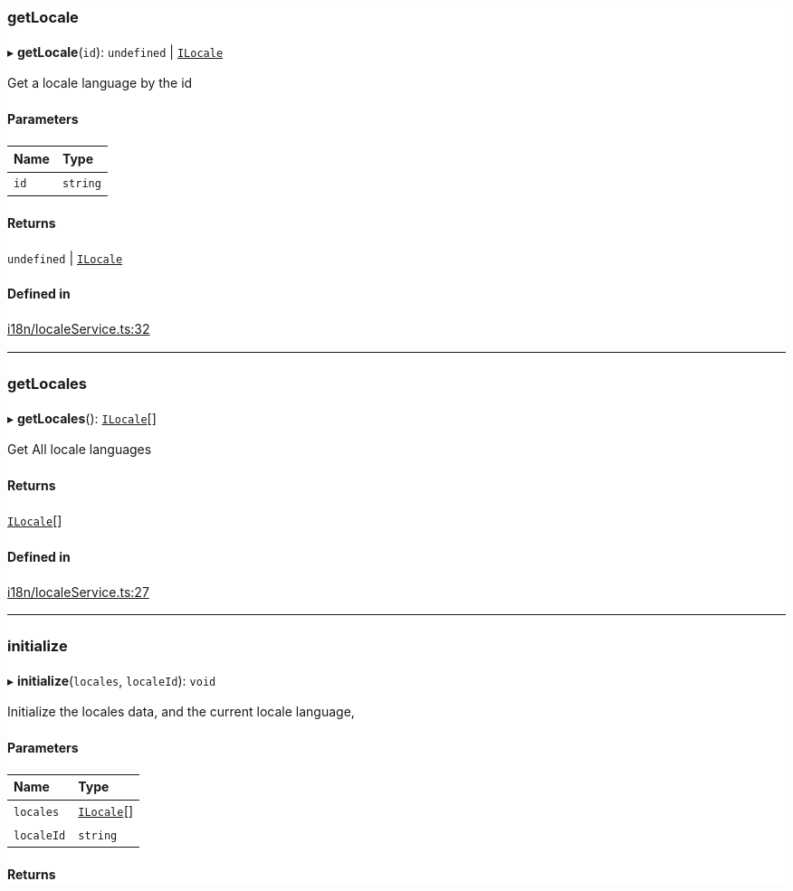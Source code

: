 
### getLocale

▸ **getLocale**(`id`): `undefined` \| [`ILocale`](molecule.ILocale)

Get a locale language by the id

#### Parameters

| Name | Type     |
| :--- | :------- |
| `id` | `string` |

#### Returns

`undefined` \| [`ILocale`](molecule.ILocale)

#### Defined in

[i18n/localeService.ts:32](https://github.com/DTStack/molecule/blob/3e6bc450/src/i18n/localeService.ts#L32)

---

### getLocales

▸ **getLocales**(): [`ILocale`](molecule.ILocale)[]

Get All locale languages

#### Returns

[`ILocale`](molecule.ILocale)[]

#### Defined in

[i18n/localeService.ts:27](https://github.com/DTStack/molecule/blob/3e6bc450/src/i18n/localeService.ts#L27)

---

### initialize

▸ **initialize**(`locales`, `localeId`): `void`

Initialize the locales data, and the current locale language,

#### Parameters

| Name       | Type                            |
| :--------- | :------------------------------ |
| `locales`  | [`ILocale`](molecule.ILocale)[] |
| `localeId` | `string`                        |

#### Returns
